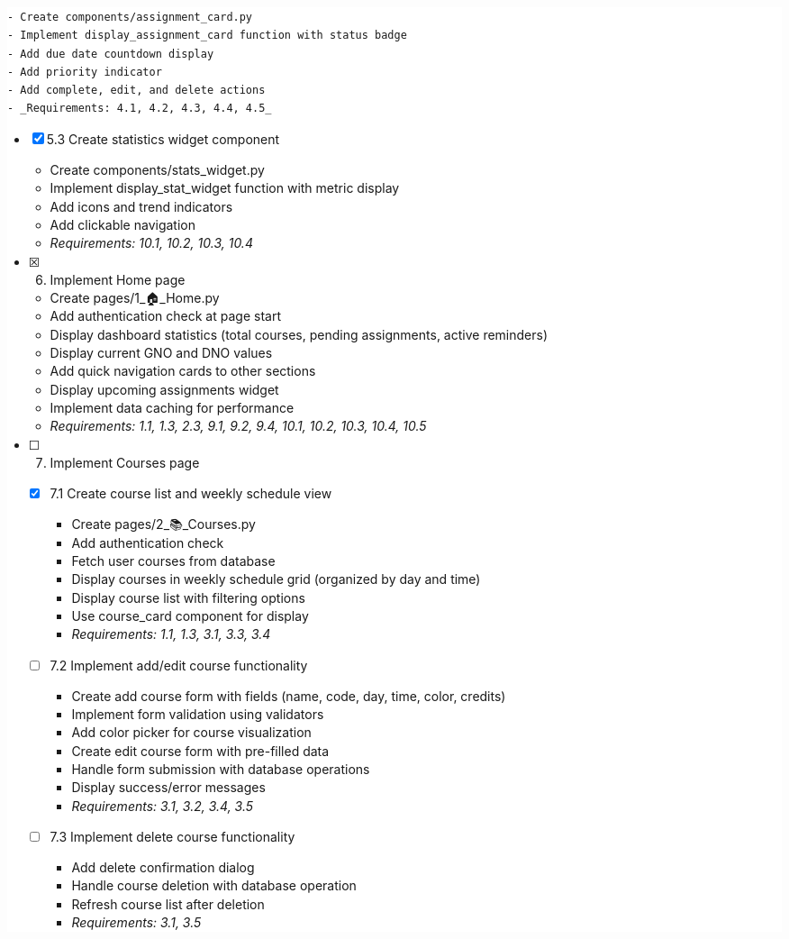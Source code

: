     - Create components/assignment_card.py
    - Implement display_assignment_card function with status badge
    - Add due date countdown display
    - Add priority indicator
    - Add complete, edit, and delete actions
    - _Requirements: 4.1, 4.2, 4.3, 4.4, 4.5_
  

  - [x] 5.3 Create statistics widget component


    - Create components/stats_widget.py
    - Implement display_stat_widget function with metric display
    - Add icons and trend indicators
    - Add clickable navigation
    - _Requirements: 10.1, 10.2, 10.3, 10.4_

- [x] 6. Implement Home page


  - Create pages/1_🏠_Home.py
  - Add authentication check at page start
  - Display dashboard statistics (total courses, pending assignments, active reminders)
  - Display current GNO and DNO values
  - Add quick navigation cards to other sections
  - Display upcoming assignments widget
  - Implement data caching for performance
  - _Requirements: 1.1, 1.3, 2.3, 9.1, 9.2, 9.4, 10.1, 10.2, 10.3, 10.4, 10.5_

- [ ] 7. Implement Courses page
  - [x] 7.1 Create course list and weekly schedule view


    - Create pages/2_📚_Courses.py
    - Add authentication check
    - Fetch user courses from database
    - Display courses in weekly schedule grid (organized by day and time)
    - Display course list with filtering options
    - Use course_card component for display
    - _Requirements: 1.1, 1.3, 3.1, 3.3, 3.4_
  

  - [ ] 7.2 Implement add/edit course functionality
    - Create add course form with fields (name, code, day, time, color, credits)
    - Implement form validation using validators
    - Add color picker for course visualization
    - Create edit course form with pre-filled data
    - Handle form submission with database operations
    - Display success/error messages
    - _Requirements: 3.1, 3.2, 3.4, 3.5_

  
  - [ ] 7.3 Implement delete course functionality
    - Add delete confirmation dialog
    - Handle course deletion with database operation
    - Refresh course list after deletion
    - _Requirements: 3.1, 3.5_
